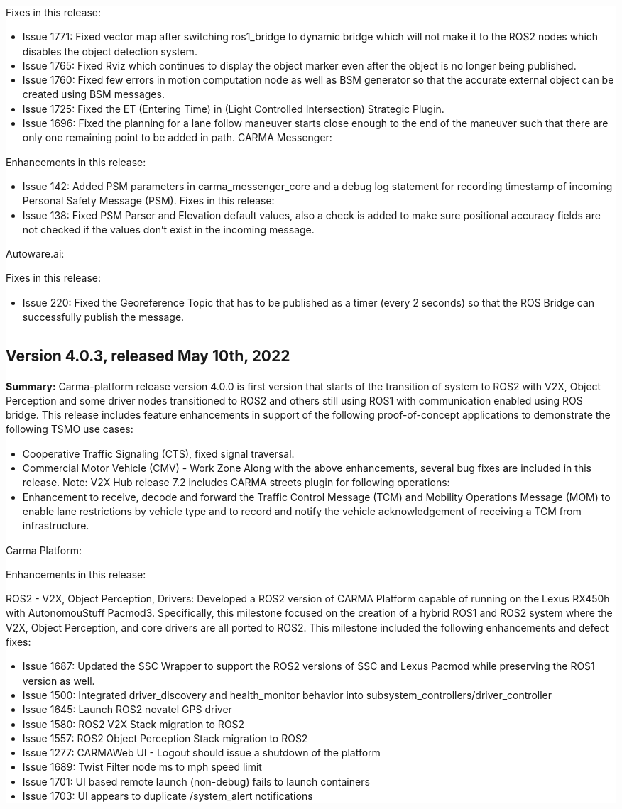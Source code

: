 Fixes in this release:
-	Issue 1771: Fixed vector map after switching ros1_bridge to dynamic bridge which will not make it to the ROS2 nodes which disables the object detection system.
-	Issue 1765: Fixed Rviz which continues to display the object marker even after the object is no longer being published. 
-	Issue 1760: Fixed few errors in motion computation node as well as BSM generator so that the accurate external object can be created using BSM messages.
-	Issue 1725: Fixed the ET (Entering Time) in (Light Controlled Intersection) Strategic Plugin.
-	Issue 1696: Fixed the planning for a lane follow maneuver starts close enough to the end of the maneuver such that there are only one remaining point to be added in path.
CARMA Messenger:

Enhancements in this release:
-	Issue 142: Added PSM parameters in carma_messenger_core and a debug log statement for recording timestamp of incoming Personal Safety Message (PSM).
   Fixes in this release:
-	Issue 138: Fixed PSM Parser and Elevation default values, also a check is added to make sure positional accuracy fields are not checked if the values don’t exist in the incoming message.

Autoware.ai:

  Fixes in this release:
-	Issue 220: Fixed the Georeference Topic that has to be published as a timer (every 2 seconds) so that the ROS Bridge can successfully publish the message.


Version 4.0.3, released May 10th, 2022
----------------------------------------

**Summary:**
Carma-platform release version 4.0.0 is first version that starts of the transition of system to ROS2 with V2X, Object Perception and some driver nodes transitioned to ROS2 and others still using ROS1 with communication enabled using ROS bridge. This release includes feature enhancements in support of the following proof-of-concept applications to demonstrate the following TSMO use cases:
- Cooperative Traffic Signaling (CTS), fixed signal traversal.
- Commercial Motor Vehicle (CMV) - Work Zone
Along with the above enhancements, several bug fixes are included in this release.
Note: V2X Hub release 7.2 includes CARMA streets plugin for following operations:
- Enhancement to receive, decode and forward the Traffic Control Message (TCM) and Mobility Operations Message (MOM) to enable lane restrictions by vehicle type and to record and notify the vehicle acknowledgement of receiving a TCM from infrastructure.

Carma Platform:

Enhancements in this release:

ROS2 - V2X, Object Perception, Drivers: Developed a ROS2 version of CARMA Platform capable of running on the Lexus RX450h with AutonomouStuff Pacmod3. Specifically, this milestone focused on the creation of a hybrid ROS1 and ROS2 system where the V2X, Object Perception, and core drivers are all ported to ROS2. This milestone included the following enhancements and defect fixes:

- Issue 1687: Updated the SSC Wrapper to support the ROS2 versions of SSC and Lexus Pacmod while preserving the ROS1 version as well.
- Issue 1500: Integrated driver_discovery and health_monitor behavior into subsystem_controllers/driver_controller
- Issue 1645: Launch ROS2 novatel GPS driver
- Issue 1580: ROS2 V2X Stack migration to ROS2
- Issue 1557: ROS2 Object Perception Stack migration to ROS2
- Issue 1277: CARMAWeb UI - Logout should issue a shutdown of the platform
- Issue 1689: Twist Filter node ms to mph speed limit
- Issue 1701: UI based remote launch (non-debug) fails to launch containers
- Issue 1703: UI appears to duplicate /system_alert notifications
